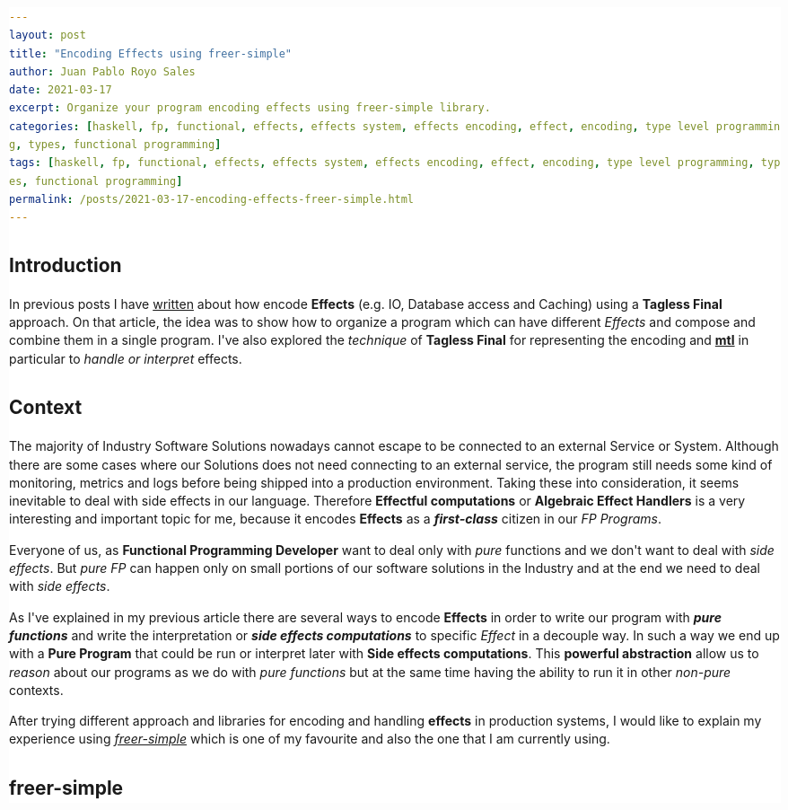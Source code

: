```yaml
---
layout: post
title: "Encoding Effects using freer-simple"
author: Juan Pablo Royo Sales
date: 2021-03-17
excerpt: Organize your program encoding effects using freer-simple library. 
categories: [haskell, fp, functional, effects, effects system, effects encoding, effect, encoding, type level programming, types, functional programming]
tags: [haskell, fp, functional, effects, effects system, effects encoding, effect, encoding, type level programming, types, functional programming]
permalink: /posts/2021-03-17-encoding-effects-freer-simple.html
---
```


## Introduction

In previous posts I have [written](/posts/2019-03-17-tagless-final-haskell.html) about how encode **Effects** (e.g. IO, Database access and Caching) using a **Tagless Final** approach. 
On that article, the idea was to show how to organize a program which can have different *Effects* and compose and combine them in a single program. I've also explored the *technique* of **Tagless Final** for representing the encoding and [**mtl**](https://hackage.haskell.org/package/mtl) in particular to *handle or interpret* effects.

## Context

The majority of Industry Software Solutions nowadays cannot escape to be connected to an external Service or System. Although there are some cases where our Solutions does not need connecting to an external service, the program still needs some kind of monitoring, metrics and logs before being shipped into a production environment. Taking these into consideration, it seems inevitable to deal with side effects in our language. Therefore **Effectful computations** or **Algebraic Effect Handlers** is a very interesting and important topic for me, because it encodes **Effects** as a ***first-class*** citizen in our *FP Programs*.

Everyone of us, as **Functional Programming Developer** want to deal only with *pure* functions and we don't want to deal with *side effects*. But *pure FP* can happen only on small portions of our software solutions in the Industry and at the end we need to deal with *side effects*. 

As I've explained in my previous article there are several ways to encode **Effects** in order to write our program with ***pure functions*** and write the interpretation or ***side effects computations*** to specific *Effect* in a decouple way. In such a way we end up with a **Pure Program** that could be run or interpret later with **Side effects computations**. This **powerful abstraction** allow us to *reason* about our programs as we do with *pure functions* but at the same time having the ability to run it in other *non-pure* contexts.

After trying different approach and libraries for encoding and handling **effects** in production systems, I would like to explain my experience using [*freer-simple*](https://hackage.haskell.org/package/freer-simple) which is one of my favourite and also the one that I am currently using.


## freer-simple
